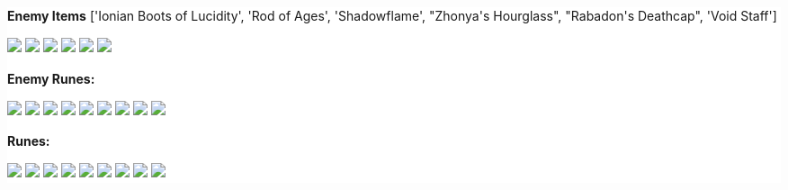 
**Enemy Items** ['Ionian Boots of Lucidity', 'Rod of Ages', 'Shadowflame', "Zhonya's Hourglass", "Rabadon's Deathcap", 'Void Staff']





![](/item/3158.png)
![](/item/6657.png)
![](/item/4645.png)
![](/item/3157.png)
![](/item/3089.png)
![](/item/3135.png)



**Enemy Runes:**





![](/Styles/Inspiration/FirstStrike/FirstStrike.png)
![](/Styles/Inspiration/MagicalFootwear/MagicalFootwear.png)
![](/Styles/Inspiration/BiscuitDelivery/BiscuitDelivery.png)
![](/Styles/Inspiration/CosmicInsight/CosmicInsight.png)
![](/Styles/Resolve/SecondWind/SecondWind.png)
![](/Styles/Sorcery/Unflinching/Unflinching.png)
![](/StatMods/StatModsAdaptiveForceIcon.png)
![](/StatMods/StatModsAdaptiveForceIcon.png)
![](/StatMods/StatModsMagicResIcon.MagicResist_Fix.png)



**Runes:**


![](/Styles/Precision/PressTheAttack/PressTheAttack.png)
![](/Styles/Precision/Overheal.png)
![](/Styles/Precision/LegendAlacrity/LegendAlacrity.png)
![](/Styles/Precision/CutDown/CutDown.png)
![](/Styles/Sorcery/AbsoluteFocus/AbsoluteFocus.png)
![](/Styles/Sorcery/GatheringStorm/GatheringStorm.png)
![](/StatMods/StatModsAttackSpeedIcon.png)
![](/StatMods/StatModsAdaptiveForceIcon.png)
![](/StatMods/StatModsHealthScalingIcon.png)
